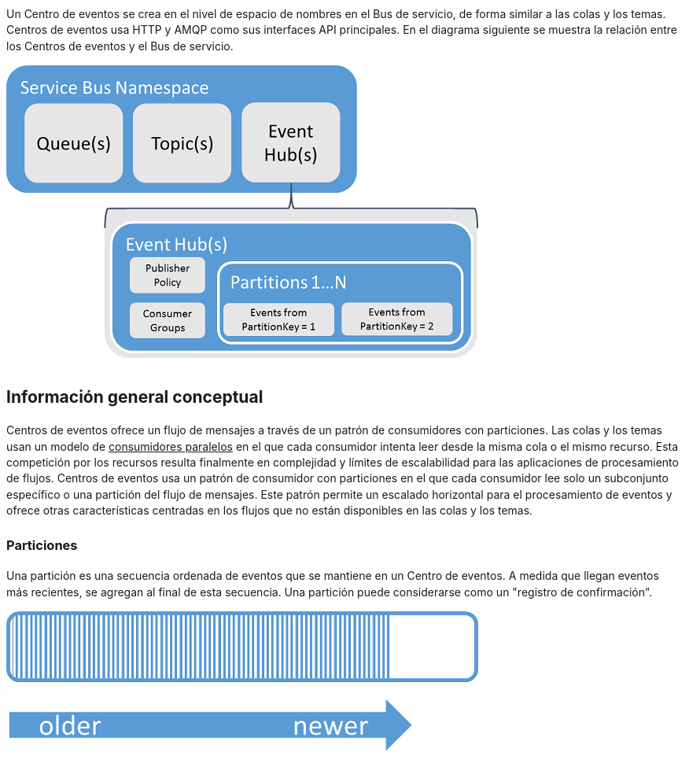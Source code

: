 Un Centro de eventos se crea en el nivel de espacio de nombres en el Bus de servicio, de forma similar a las colas y los temas. Centros de eventos usa HTTP y AMQP como sus interfaces API principales. En el diagrama siguiente se muestra la relación entre los Centros de eventos y el Bus de servicio.

![Centros de eventos](./media/event-hubs-overview/IC741188.png)

## Información general conceptual

Centros de eventos ofrece un flujo de mensajes a través de un patrón de consumidores con particiones. Las colas y los temas usan un modelo de [consumidores paralelos](https://msdn.microsoft.com/library/dn568101.aspx) en el que cada consumidor intenta leer desde la misma cola o el mismo recurso. Esta competición por los recursos resulta finalmente en complejidad y límites de escalabilidad para las aplicaciones de procesamiento de flujos. Centros de eventos usa un patrón de consumidor con particiones en el que cada consumidor lee solo un subconjunto específico o una partición del flujo de mensajes. Este patrón permite un escalado horizontal para el procesamiento de eventos y ofrece otras características centradas en los flujos que no están disponibles en las colas y los temas.

### Particiones

Una partición es una secuencia ordenada de eventos que se mantiene en un Centro de eventos. A medida que llegan eventos más recientes, se agregan al final de esta secuencia. Una partición puede considerarse como un "registro de confirmación".

![Centros de eventos](./media/event-hubs-overview/IC759857.png)
